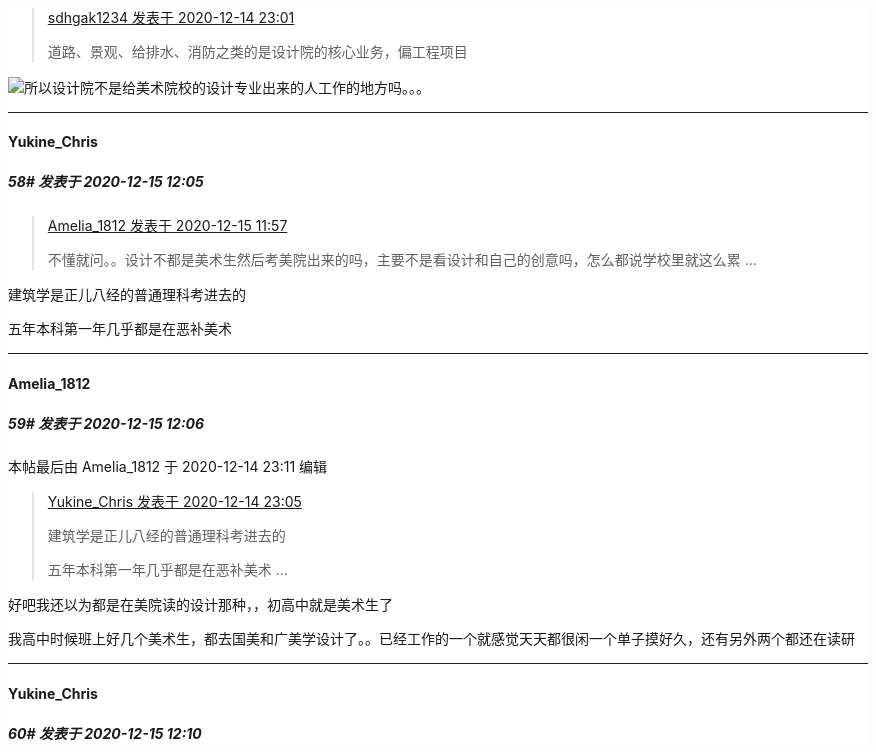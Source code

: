 

<blockquote><a href="httphttps://bbs.saraba1st.com/2b/forum.php?mod=redirect&amp;goto=findpost&amp;pid=49726353&amp;ptid=1977674" target="_blank">sdhgak1234 发表于 2020-12-14 23:01</a>

道路、景观、给排水、消防之类的是设计院的核心业务，偏工程项目</blockquote>
<img src="https://static.saraba1st.com/image/smiley/face2017/005.png" referrerpolicy="no-referrer">所以设计院不是给美术院校的设计专业出来的人工作的地方吗。。。







*****

####  Yukine_Chris  
##### 58#       发表于 2020-12-15 12:05



<blockquote><a href="httphttps://bbs.saraba1st.com/2b/forum.php?mod=redirect&amp;goto=findpost&amp;pid=49726313&amp;ptid=1977674" target="_blank">Amelia_1812 发表于 2020-12-15 11:57</a>

不懂就问。。设计不都是美术生然后考美院出来的吗，主要不是看设计和自己的创意吗，怎么都说学校里就这么累 ...</blockquote>
建筑学是正儿八经的普通理科考进去的

五年本科第一年几乎都是在恶补美术







*****

####  Amelia_1812  
##### 59#       发表于 2020-12-15 12:06



 本帖最后由 Amelia_1812 于 2020-12-14 23:11 编辑 
<blockquote><a href="httphttps://bbs.saraba1st.com/2b/forum.php?mod=redirect&amp;goto=findpost&amp;pid=49726394&amp;ptid=1977674" target="_blank">Yukine_Chris 发表于 2020-12-14 23:05</a>

建筑学是正儿八经的普通理科考进去的

五年本科第一年几乎都是在恶补美术 ...</blockquote>
好吧我还以为都是在美院读的设计那种，，初高中就是美术生了

我高中时候班上好几个美术生，都去国美和广美学设计了。。已经工作的一个就感觉天天都很闲一个单子摸好久，还有另外两个都还在读研







*****

####  Yukine_Chris  
##### 60#       发表于 2020-12-15 12:10


